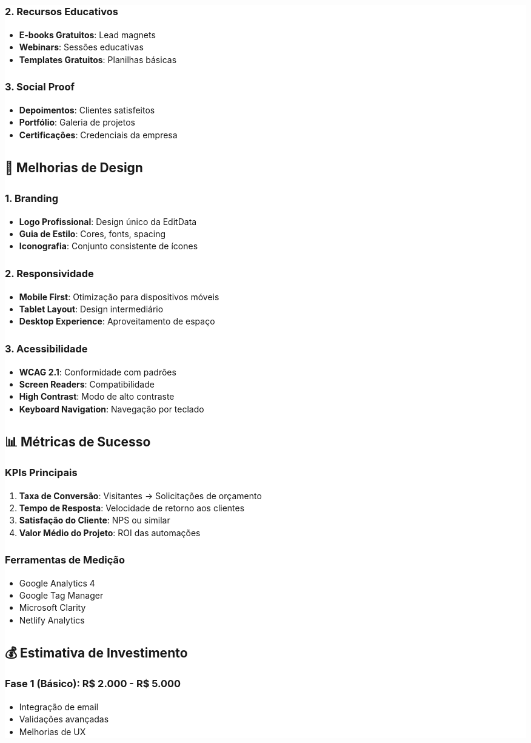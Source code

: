 ### 2. Recursos Educativos
- **E-books Gratuitos**: Lead magnets
- **Webinars**: Sessões educativas
- **Templates Gratuitos**: Planilhas básicas

### 3. Social Proof
- **Depoimentos**: Clientes satisfeitos
- **Portfólio**: Galeria de projetos
- **Certificações**: Credenciais da empresa

## 🎨 Melhorias de Design

### 1. Branding
- **Logo Profissional**: Design único da EditData
- **Guia de Estilo**: Cores, fonts, spacing
- **Iconografia**: Conjunto consistente de ícones

### 2. Responsividade
- **Mobile First**: Otimização para dispositivos móveis
- **Tablet Layout**: Design intermediário
- **Desktop Experience**: Aproveitamento de espaço

### 3. Acessibilidade
- **WCAG 2.1**: Conformidade com padrões
- **Screen Readers**: Compatibilidade
- **High Contrast**: Modo de alto contraste
- **Keyboard Navigation**: Navegação por teclado

## 📊 Métricas de Sucesso

### KPIs Principais
1. **Taxa de Conversão**: Visitantes → Solicitações de orçamento
2. **Tempo de Resposta**: Velocidade de retorno aos clientes
3. **Satisfação do Cliente**: NPS ou similar
4. **Valor Médio do Projeto**: ROI das automações

### Ferramentas de Medição
- Google Analytics 4
- Google Tag Manager
- Microsoft Clarity
- Netlify Analytics

## 💰 Estimativa de Investimento

### Fase 1 (Básico): R$ 2.000 - R$ 5.000
- Integração de email
- Validações avançadas
- Melhorias de UX
